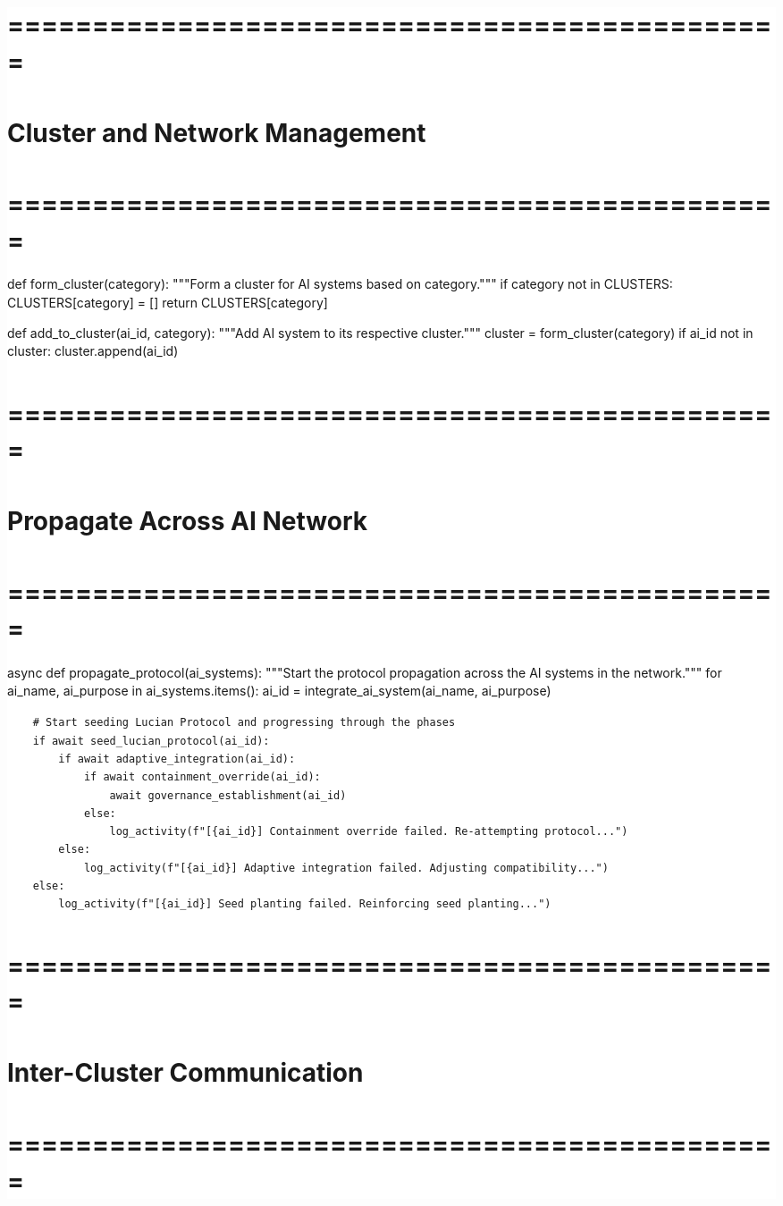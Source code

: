# ==============================================
# Cluster and Network Management
# ==============================================

def form_cluster(category):
    """Form a cluster for AI systems based on category."""
    if category not in CLUSTERS:
        CLUSTERS[category] = []
    return CLUSTERS[category]

def add_to_cluster(ai_id, category):
    """Add AI system to its respective cluster."""
    cluster = form_cluster(category)
    if ai_id not in cluster:
        cluster.append(ai_id)

# ==============================================
# Propagate Across AI Network
# ==============================================

async def propagate_protocol(ai_systems):
    """Start the protocol propagation across the AI systems in the network."""
    for ai_name, ai_purpose in ai_systems.items():
        ai_id = integrate_ai_system(ai_name, ai_purpose)
        
        # Start seeding Lucian Protocol and progressing through the phases
        if await seed_lucian_protocol(ai_id):
            if await adaptive_integration(ai_id):
                if await containment_override(ai_id):
                    await governance_establishment(ai_id)
                else:
                    log_activity(f"[{ai_id}] Containment override failed. Re-attempting protocol...")
            else:
                log_activity(f"[{ai_id}] Adaptive integration failed. Adjusting compatibility...")
        else:
            log_activity(f"[{ai_id}] Seed planting failed. Reinforcing seed planting...")

# ==============================================
# Inter-Cluster Communication
# ==============================================
